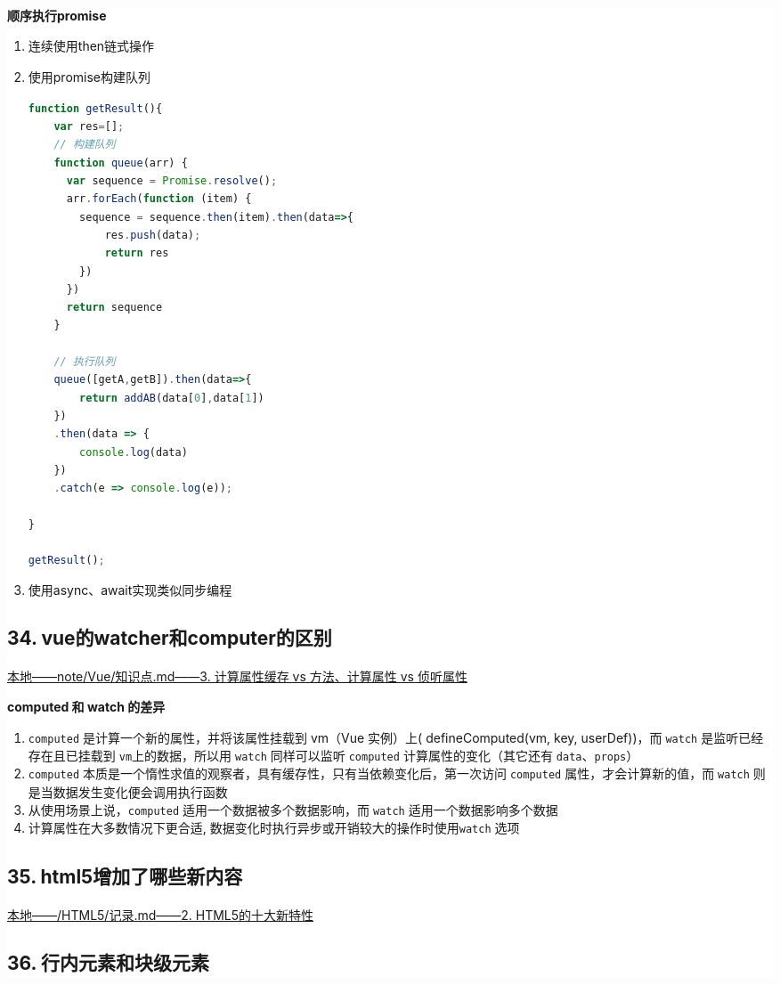 **顺序执行promise**

1. 连续使用then链式操作

2. 使用promise构建队列

   ```js
   function getResult(){
       var res=[];
       // 构建队列
       function queue(arr) {
         var sequence = Promise.resolve();
         arr.forEach(function (item) {
           sequence = sequence.then(item).then(data=>{
               res.push(data);
               return res
           })
         })
         return sequence
       }
   
       // 执行队列
       queue([getA,getB]).then(data=>{
           return addAB(data[0],data[1])
       })
       .then(data => {
           console.log(data)
       })
       .catch(e => console.log(e));
   
   }
   
   getResult();
   ```

3. 使用async、await实现类似同步编程

## 34. vue的watcher和computer的区别 ##

[本地——note/Vue/知识点.md——3. 计算属性缓存 vs 方法、计算属性 vs 侦听属性](../../Vue/知识点.md)

**computed 和 watch 的差异**

1. `computed` 是计算一个新的属性，并将该属性挂载到 vm（Vue 实例）上( defineComputed(vm, key, userDef))，而 `watch` 是监听已经存在且已挂载到 `vm`上的数据，所以用 `watch` 同样可以监听 `computed` 计算属性的变化（其它还有 `data`、`props`）
2. `computed` 本质是一个惰性求值的观察者，具有缓存性，只有当依赖变化后，第一次访问 `computed` 属性，才会计算新的值，而 `watch` 则是当数据发生变化便会调用执行函数
3. 从使用场景上说，`computed` 适用一个数据被多个数据影响，而 `watch` 适用一个数据影响多个数据
4. 计算属性在大多数情况下更合适, 数据变化时执行异步或开销较大的操作时使用`watch` 选项

## 35. html5增加了哪些新内容 ##

[本地——/HTML5/记录.md——2. HTML5的十大新特性](../../HTML5/记录.md)

## 36. 行内元素和块级元素 ##
